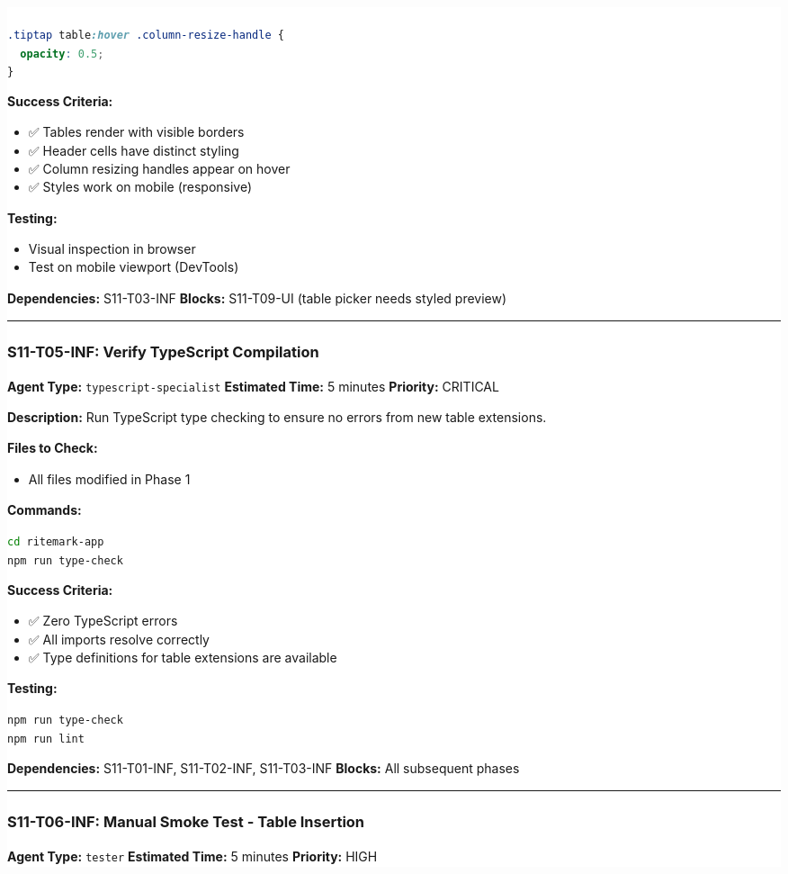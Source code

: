```css

.tiptap table:hover .column-resize-handle {
  opacity: 0.5;
}
```

**Success Criteria:**
- ✅ Tables render with visible borders
- ✅ Header cells have distinct styling
- ✅ Column resizing handles appear on hover
- ✅ Styles work on mobile (responsive)

**Testing:**
- Visual inspection in browser
- Test on mobile viewport (DevTools)

**Dependencies:** S11-T03-INF
**Blocks:** S11-T09-UI (table picker needs styled preview)

---

### S11-T05-INF: Verify TypeScript Compilation
**Agent Type:** `typescript-specialist`
**Estimated Time:** 5 minutes
**Priority:** CRITICAL

**Description:**
Run TypeScript type checking to ensure no errors from new table extensions.

**Files to Check:**
- All files modified in Phase 1

**Commands:**
```bash
cd ritemark-app
npm run type-check
```

**Success Criteria:**
- ✅ Zero TypeScript errors
- ✅ All imports resolve correctly
- ✅ Type definitions for table extensions are available

**Testing:**
```bash
npm run type-check
npm run lint
```

**Dependencies:** S11-T01-INF, S11-T02-INF, S11-T03-INF
**Blocks:** All subsequent phases

---

### S11-T06-INF: Manual Smoke Test - Table Insertion
**Agent Type:** `tester`
**Estimated Time:** 5 minutes
**Priority:** HIGH
